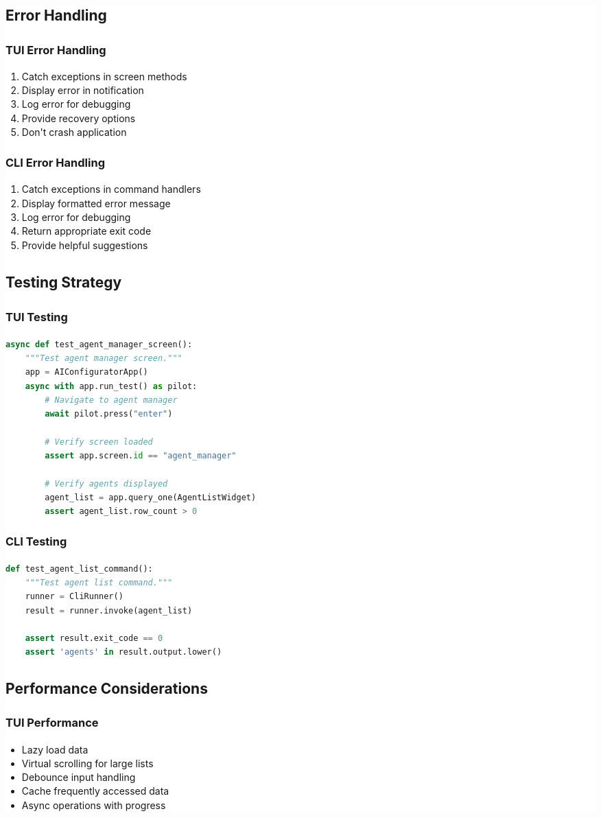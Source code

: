 ## Error Handling

### TUI Error Handling
1. Catch exceptions in screen methods
2. Display error in notification
3. Log error for debugging
4. Provide recovery options
5. Don't crash application

### CLI Error Handling
1. Catch exceptions in command handlers
2. Display formatted error message
3. Log error for debugging
4. Return appropriate exit code
5. Provide helpful suggestions

## Testing Strategy

### TUI Testing
```python
async def test_agent_manager_screen():
    """Test agent manager screen."""
    app = AIConfiguratorApp()
    async with app.run_test() as pilot:
        # Navigate to agent manager
        await pilot.press("enter")
        
        # Verify screen loaded
        assert app.screen.id == "agent_manager"
        
        # Verify agents displayed
        agent_list = app.query_one(AgentListWidget)
        assert agent_list.row_count > 0
```

### CLI Testing
```python
def test_agent_list_command():
    """Test agent list command."""
    runner = CliRunner()
    result = runner.invoke(agent_list)
    
    assert result.exit_code == 0
    assert 'agents' in result.output.lower()
```

## Performance Considerations

### TUI Performance
- Lazy load data
- Virtual scrolling for large lists
- Debounce input handling
- Cache frequently accessed data
- Async operations with progress
